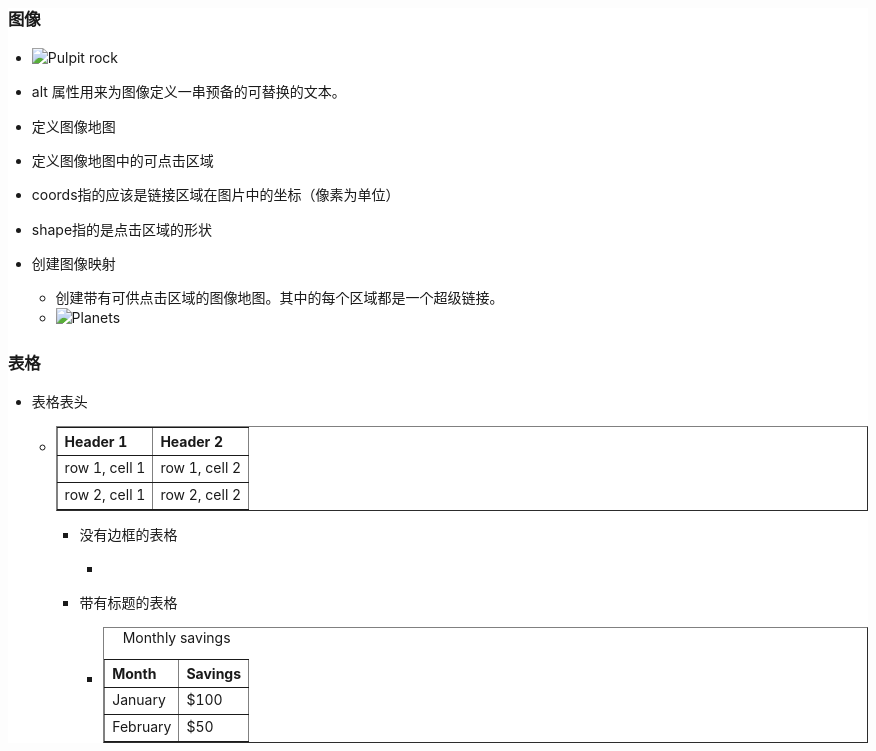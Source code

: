 ### 图像

- <img src="pulpit.jpg" alt="Pulpit rock" width="304" height="228">
- alt 属性用来为图像定义一串预备的可替换的文本。
- <map>	定义图像地图
- <area>	定义图像地图中的可点击区域
- coords指的应该是链接区域在图片中的坐标（像素为单位）
- shape指的是点击区域的形状
- 创建图像映射

	- 创建带有可供点击区域的图像地图。其中的每个区域都是一个超级链接。
	- <img src="planets.gif" width="145" height="126" alt="Planets" usemap="#planetmap">

<map name="planetmap">
  <area shape="rect" coords="0,0,82,126" alt="Sun" href="sun.htm">
  <area shape="circle" coords="90,58,3" alt="Mercury" href="mercur.htm">
  <area shape="circle" coords="124,58,8" alt="Venus" href="venus.htm">
</map>

### 表格

- 表格表头

	- <table border="1">
    <tr>
        <th>Header 1</th>
        <th>Header 2</th>
    </tr>
    <tr>
        <td>row 1, cell 1</td>
        <td>row 1, cell 2</td>
    </tr>
    <tr>
        <td>row 2, cell 1</td>
        <td>row 2, cell 2</td>
    </tr>
</table>

- 没有边框的表格

	- <table border="0"></table>

- 带有标题的表格

	- <table border="1">
  <caption>Monthly savings</caption>
  <tr>
    <th>Month</th>
    <th>Savings</th>
  </tr>
  <tr>
    <td>January</td>
    <td>$100</td>
  </tr>
  <tr>
    <td>February</td>
    <td>$50</td>
  </tr>
</table>
